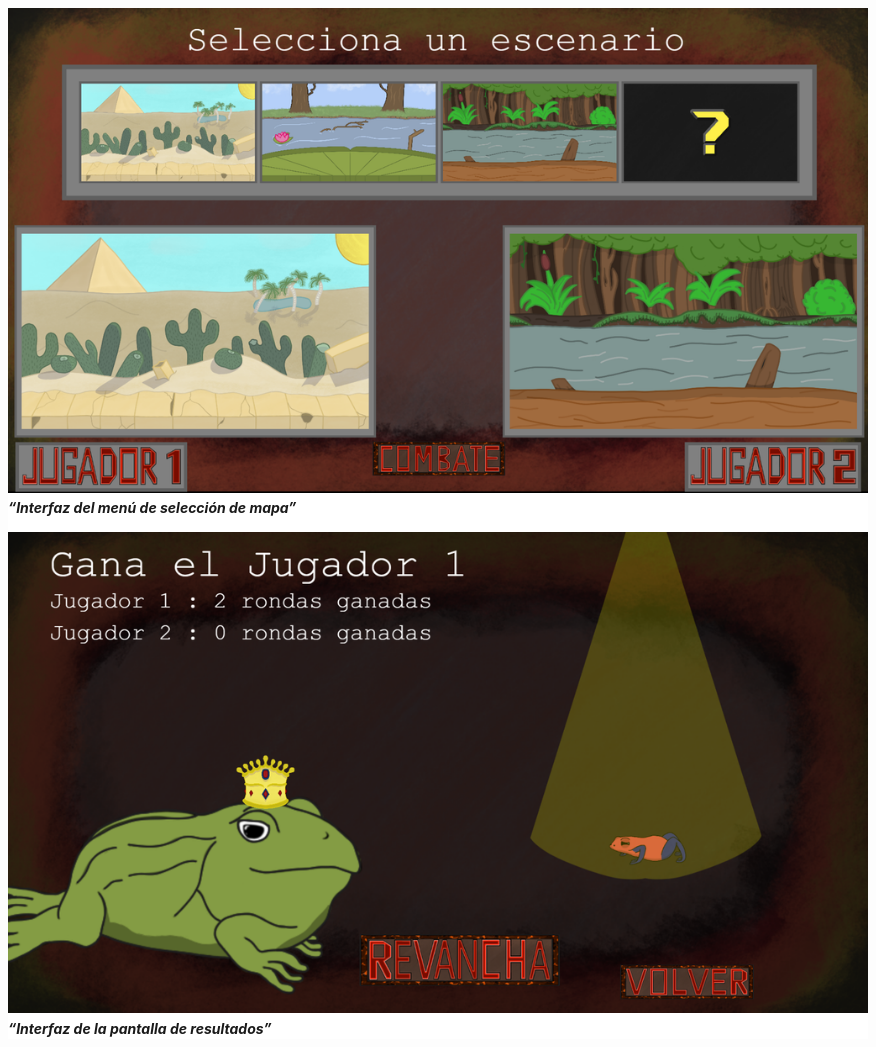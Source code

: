 ![](ImagenesMD/InterfazMapa.png)
***“Interfaz del menú de selección de mapa”***

![](ImagenesMD/PantallaResultados.png)
***“Interfaz de la pantalla de resultados”***
